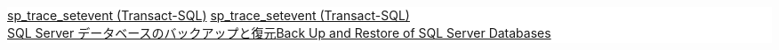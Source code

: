  <span data-ttu-id="72b7f-205">[sp_trace_setevent &#40;Transact-SQL&#41;](/sql/relational-databases/system-stored-procedures/sp-trace-setevent-transact-sql) </span><span class="sxs-lookup"><span data-stu-id="72b7f-205">[sp_trace_setevent &#40;Transact-SQL&#41;](/sql/relational-databases/system-stored-procedures/sp-trace-setevent-transact-sql) </span></span>  
 [<span data-ttu-id="72b7f-206">SQL Server データベースのバックアップと復元</span><span class="sxs-lookup"><span data-stu-id="72b7f-206">Back Up and Restore of SQL Server Databases</span></span>](../backup-restore/back-up-and-restore-of-sql-server-databases.md)  
  
  

